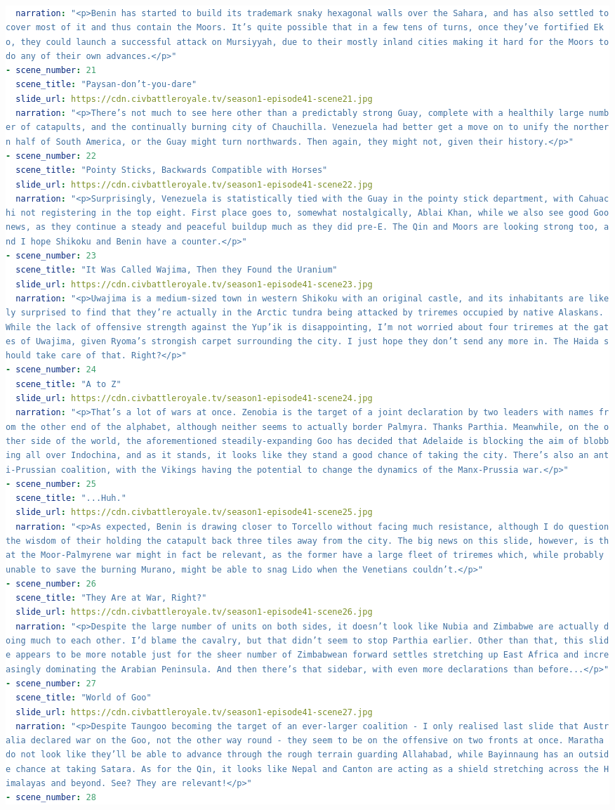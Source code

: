 ```yaml
  narration: "<p>Benin has started to build its trademark snaky hexagonal walls over the Sahara, and has also settled to cover most of it and thus contain the Moors. It’s quite possible that in a few tens of turns, once they’ve fortified Eko, they could launch a successful attack on Mursiyyah, due to their mostly inland cities making it hard for the Moors to do any of their own advances.</p>"
- scene_number: 21
  scene_title: "Paysan-don’t-you-dare"
  slide_url: https://cdn.civbattleroyale.tv/season1-episode41-scene21.jpg
  narration: "<p>There’s not much to see here other than a predictably strong Guay, complete with a healthily large number of catapults, and the continually burning city of Chauchilla. Venezuela had better get a move on to unify the northern half of South America, or the Guay might turn northwards. Then again, they might not, given their history.</p>"
- scene_number: 22
  scene_title: "Pointy Sticks, Backwards Compatible with Horses"
  slide_url: https://cdn.civbattleroyale.tv/season1-episode41-scene22.jpg
  narration: "<p>Surprisingly, Venezuela is statistically tied with the Guay in the pointy stick department, with Cahuachi not registering in the top eight. First place goes to, somewhat nostalgically, Ablai Khan, while we also see good Goo news, as they continue a steady and peaceful buildup much as they did pre-E. The Qin and Moors are looking strong too, and I hope Shikoku and Benin have a counter.</p>"
- scene_number: 23
  scene_title: "It Was Called Wajima, Then they Found the Uranium"
  slide_url: https://cdn.civbattleroyale.tv/season1-episode41-scene23.jpg
  narration: "<p>Uwajima is a medium-sized town in western Shikoku with an original castle, and its inhabitants are likely surprised to find that they’re actually in the Arctic tundra being attacked by triremes occupied by native Alaskans. While the lack of offensive strength against the Yup’ik is disappointing, I’m not worried about four triremes at the gates of Uwajima, given Ryoma’s strongish carpet surrounding the city. I just hope they don’t send any more in. The Haida should take care of that. Right?</p>"
- scene_number: 24
  scene_title: "A to Z"
  slide_url: https://cdn.civbattleroyale.tv/season1-episode41-scene24.jpg
  narration: "<p>That’s a lot of wars at once. Zenobia is the target of a joint declaration by two leaders with names from the other end of the alphabet, although neither seems to actually border Palmyra. Thanks Parthia. Meanwhile, on the other side of the world, the aforementioned steadily-expanding Goo has decided that Adelaide is blocking the aim of blobbing all over Indochina, and as it stands, it looks like they stand a good chance of taking the city. There’s also an anti-Prussian coalition, with the Vikings having the potential to change the dynamics of the Manx-Prussia war.</p>"
- scene_number: 25
  scene_title: "...Huh."
  slide_url: https://cdn.civbattleroyale.tv/season1-episode41-scene25.jpg
  narration: "<p>As expected, Benin is drawing closer to Torcello without facing much resistance, although I do question the wisdom of their holding the catapult back three tiles away from the city. The big news on this slide, however, is that the Moor-Palmyrene war might in fact be relevant, as the former have a large fleet of triremes which, while probably unable to save the burning Murano, might be able to snag Lido when the Venetians couldn’t.</p>"
- scene_number: 26
  scene_title: "They Are at War, Right?"
  slide_url: https://cdn.civbattleroyale.tv/season1-episode41-scene26.jpg
  narration: "<p>Despite the large number of units on both sides, it doesn’t look like Nubia and Zimbabwe are actually doing much to each other. I’d blame the cavalry, but that didn’t seem to stop Parthia earlier. Other than that, this slide appears to be more notable just for the sheer number of Zimbabwean forward settles stretching up East Africa and increasingly dominating the Arabian Peninsula. And then there’s that sidebar, with even more declarations than before...</p>"
- scene_number: 27
  scene_title: "World of Goo"
  slide_url: https://cdn.civbattleroyale.tv/season1-episode41-scene27.jpg
  narration: "<p>Despite Taungoo becoming the target of an ever-larger coalition - I only realised last slide that Australia declared war on the Goo, not the other way round - they seem to be on the offensive on two fronts at once. Maratha do not look like they’ll be able to advance through the rough terrain guarding Allahabad, while Bayinnaung has an outside chance at taking Satara. As for the Qin, it looks like Nepal and Canton are acting as a shield stretching across the Himalayas and beyond. See? They are relevant!</p>"
- scene_number: 28
```